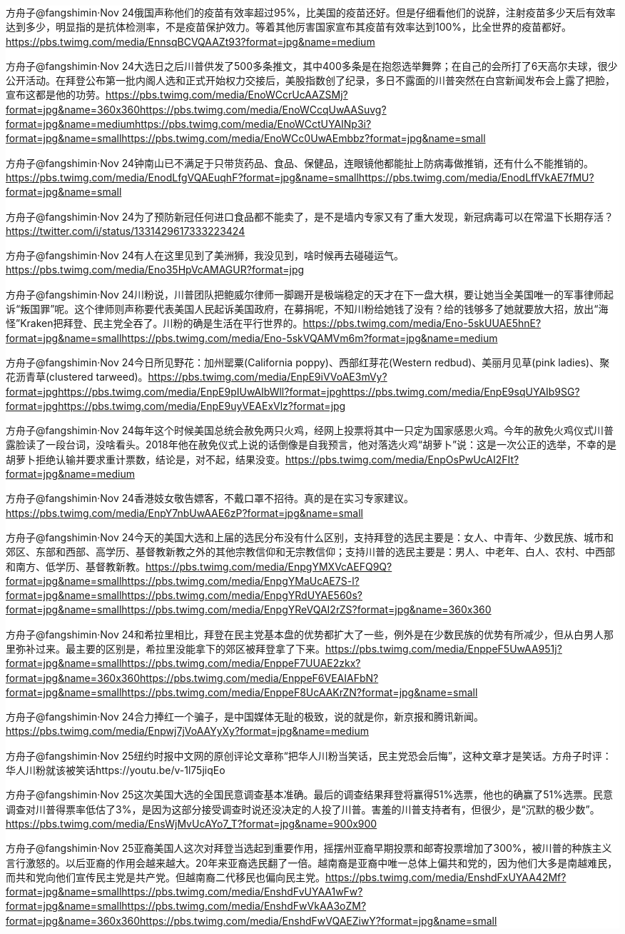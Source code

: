 方舟子@fangshimin·Nov 24俄国声称他们的疫苗有效率超过95%，比美国的疫苗还好。但是仔细看他们的说辞，注射疫苗多少天后有效率达到多少，明显指的是抗体检测率，不是疫苗保护效力。等着其他厉害国家宣布其疫苗有效率达到100%，比全世界的疫苗都好。https://pbs.twimg.com/media/EnnsqBCVQAAZt93?format=jpg&name=medium

方舟子@fangshimin·Nov 24大选日之后川普供发了500多条推文，其中400多条是在抱怨选举舞弊；在自己的会所打了6天高尔夫球，很少公开活动。在拜登公布第一批内阁人选和正式开始权力交接后，美股指数创了纪录，多日不露面的川普突然在白宫新闻发布会上露了把脸，宣布这都是他的功劳。https://pbs.twimg.com/media/EnoWCcrUcAAZSMj?format=jpg&name=360x360https://pbs.twimg.com/media/EnoWCcqUwAASuvg?format=jpg&name=mediumhttps://pbs.twimg.com/media/EnoWCctUYAINp3i?format=jpg&name=smallhttps://pbs.twimg.com/media/EnoWCc0UwAEmbbz?format=jpg&name=small

方舟子@fangshimin·Nov 24钟南山已不满足于只带货药品、食品、保健品，连眼镜他都能扯上防病毒做推销，还有什么不能推销的。https://pbs.twimg.com/media/EnodLfgVQAEuqhF?format=jpg&name=smallhttps://pbs.twimg.com/media/EnodLffVkAE7fMU?format=jpg&name=small

方舟子@fangshimin·Nov 24为了预防新冠任何进口食品都不能卖了，是不是墙内专家又有了重大发现，新冠病毒可以在常温下长期存活？https://twitter.com/i/status/1331429617333223424

方舟子@fangshimin·Nov 24有人在这里见到了美洲狮，我没见到，啥时候再去碰碰运气。https://pbs.twimg.com/media/Eno35HpVcAMAGUR?format=jpg

方舟子@fangshimin·Nov 24川粉说，川普团队把鲍威尔律师一脚踢开是极端稳定的天才在下一盘大棋，要让她当全美国唯一的军事律师起诉“叛国罪”呢。这个律师则声称要代表美国人民起诉美国政府，在募捐呢，不知川粉给她钱了没有？给的钱够多了她就要放大招，放出“海怪”Kraken把拜登、民主党全吞了。川粉的确是生活在平行世界的。https://pbs.twimg.com/media/Eno-5skUUAE5hnE?format=jpg&name=smallhttps://pbs.twimg.com/media/Eno-5skVQAMVm6m?format=jpg&name=medium

方舟子@fangshimin·Nov 24今日所见野花：加州罂粟(California poppy)、西部红芽花(Western redbud)、美丽月见草(pink ladies)、聚花沥青草(clustered tarweed)。https://pbs.twimg.com/media/EnpE9iVVoAE3mVy?format=jpghttps://pbs.twimg.com/media/EnpE9pIUwAIbWll?format=jpghttps://pbs.twimg.com/media/EnpE9sqUYAIb9SG?format=jpghttps://pbs.twimg.com/media/EnpE9uyVEAExVlz?format=jpg

方舟子@fangshimin·Nov 24每年这个时候美国总统会赦免两只火鸡，经网上投票将其中一只定为国家感恩火鸡。今年的赦免火鸡仪式川普露脸读了一段台词，没啥看头。2018年他在赦免仪式上说的话倒像是自我预言，他对落选火鸡“胡萝卜”说：这是一次公正的选举，不幸的是胡萝卜拒绝认输并要求重计票数，结论是，对不起，结果没变。https://pbs.twimg.com/media/EnpOsPwUcAI2FIt?format=jpg&name=medium

方舟子@fangshimin·Nov 24香港妓女敬告嫖客，不戴口罩不招待。真的是在实习专家建议。https://pbs.twimg.com/media/EnpY7nbUwAAE6zP?format=jpg&name=small

方舟子@fangshimin·Nov 24今天的美国大选和上届的选民分布没有什么区别，支持拜登的选民主要是：女人、中青年、少数民族、城市和郊区、东部和西部、高学历、基督教新教之外的其他宗教信仰和无宗教信仰；支持川普的选民主要是：男人、中老年、白人、农村、中西部和南方、低学历、基督教新教。https://pbs.twimg.com/media/EnpgYMXVcAEFQ9Q?format=jpg&name=smallhttps://pbs.twimg.com/media/EnpgYMaUcAE7S-l?format=jpg&name=smallhttps://pbs.twimg.com/media/EnpgYRdUYAE560s?format=jpg&name=smallhttps://pbs.twimg.com/media/EnpgYReVQAI2rZS?format=jpg&name=360x360

方舟子@fangshimin·Nov 24和希拉里相比，拜登在民主党基本盘的优势都扩大了一些，例外是在少数民族的优势有所减少，但从白男人那里弥补过来。最主要的区别是，希拉里没能拿下的郊区被拜登拿了下来。https://pbs.twimg.com/media/EnppeF5UwAA951j?format=jpg&name=smallhttps://pbs.twimg.com/media/EnppeF7UUAE2zkx?format=jpg&name=360x360https://pbs.twimg.com/media/EnppeF6VEAIAFbN?format=jpg&name=smallhttps://pbs.twimg.com/media/EnppeF8UcAAKrZN?format=jpg&name=small

方舟子@fangshimin·Nov 24合力捧红一个骗子，是中国媒体无耻的极致，说的就是你，新京报和腾讯新闻。https://pbs.twimg.com/media/Enpwj7jVoAAYyXy?format=jpg&name=medium

方舟子@fangshimin·Nov 25纽约时报中文网的原创评论文章称“把华人川粉当笑话，民主党恐会后悔”，这种文章才是笑话。方舟子时评：华人川粉就该被笑话https://youtu.be/v-1l75jiqEo

方舟子@fangshimin·Nov 25这次美国大选的全国民意调查基本准确。最后的调查结果拜登将赢得51%选票，他也的确赢了51%选票。民意调查对川普得票率低估了3%，是因为这部分接受调查时说还没决定的人投了川普。害羞的川普支持者有，但很少，是“沉默的极少数”。https://pbs.twimg.com/media/EnsWjMvUcAYo7_T?format=jpg&name=900x900

方舟子@fangshimin·Nov 25亚裔美国人这次对拜登当选起到重要作用，摇摆州亚裔早期投票和邮寄投票增加了300%，被川普的种族主义言行激怒的。以后亚裔的作用会越来越大。20年来亚裔选民翻了一倍。越南裔是亚裔中唯一总体上偏共和党的，因为他们大多是南越难民，而共和党向他们宣传民主党是共产党。但越南裔二代移民也偏向民主党。https://pbs.twimg.com/media/EnshdFxUYAA42Mf?format=jpg&name=smallhttps://pbs.twimg.com/media/EnshdFvUYAA1wFw?format=jpg&name=smallhttps://pbs.twimg.com/media/EnshdFwVkAA3oZM?format=jpg&name=360x360https://pbs.twimg.com/media/EnshdFwVQAEZiwY?format=jpg&name=small
